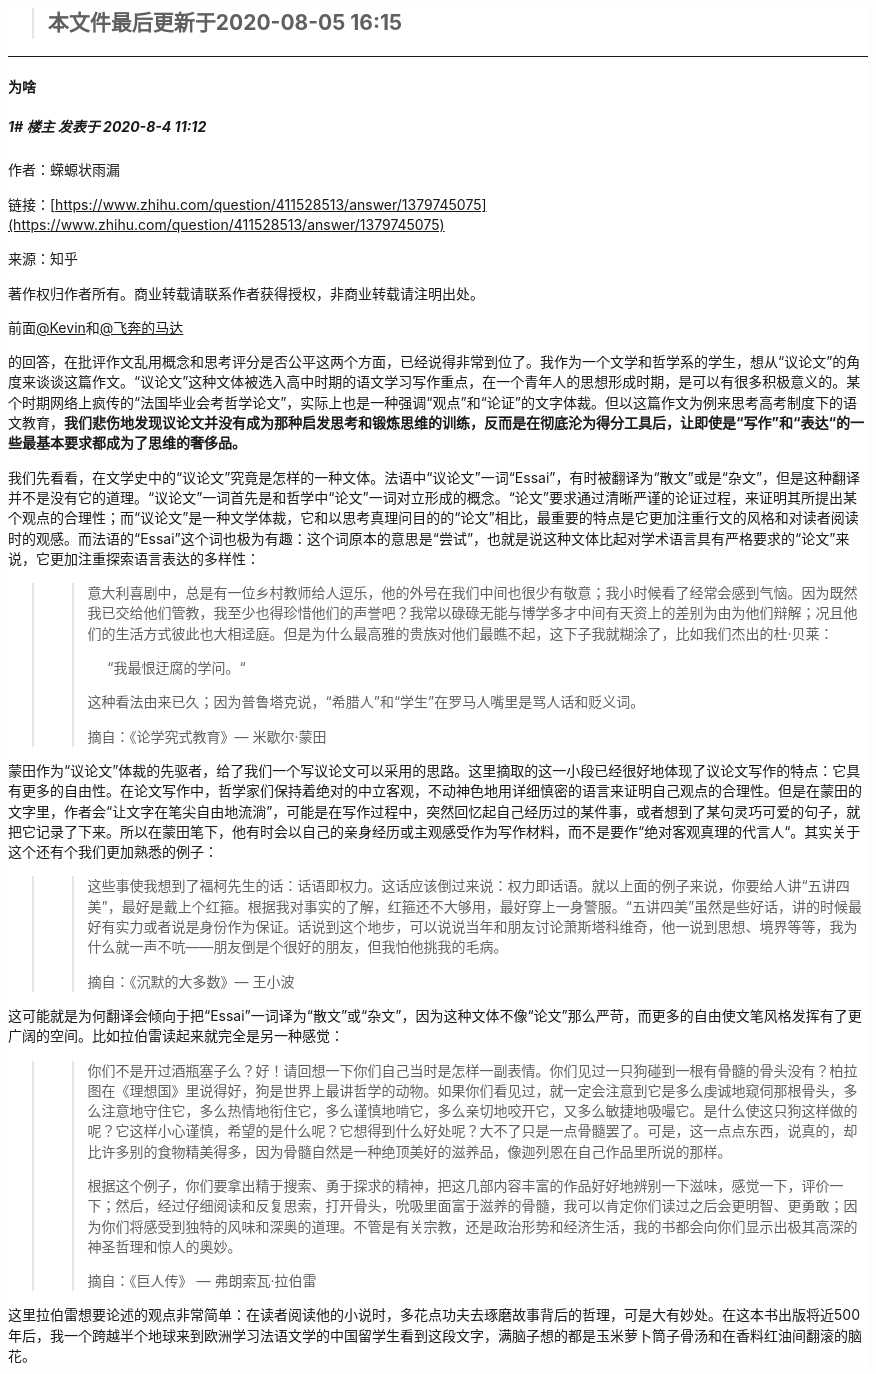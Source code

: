 > ## **本文件最后更新于2020-08-05 16:15** 



-----

####  为啥  
##### 1#       楼主       发表于 2020-8-4 11:12




作者：蝾螈状雨漏

链接：[https://www.zhihu.com/question/411528513/answer/1379745075](https://www.zhihu.com/question/411528513/answer/1379745075)

来源：知乎

著作权归作者所有。商业转载请联系作者获得授权，非商业转载请注明出处。


前面[@Kevin](https://bbs.saraba1st.com/2b///www.zhihu.com/people/5806db270f2a7b1b631c631776e9407e)和[@飞奔的马达](https://bbs.saraba1st.com/2b///www.zhihu.com/people/2a03444c88396693201f79943736432e)


 的回答，在批评作文乱用概念和思考评分是否公平这两个方面，已经说得非常到位了。我作为一个文学和哲学系的学生，想从“议论文”的角度来谈谈这篇作文。“议论文”这种文体被选入高中时期的语文学习写作重点，在一个青年人的思想形成时期，是可以有很多积极意义的。某个时期网络上疯传的“法国毕业会考哲学论文”，实际上也是一种强调“观点”和“论证”的文字体裁。但以这篇作文为例来思考高考制度下的语文教育，<strong>我们悲伤地发现议论文并没有成为那种启发思考和锻炼思维的训练，反而是在彻底沦为得分工具后，让即使是“写作”和“表达“的一些最基本要求都成为了思维的奢侈品。</strong>

我们先看看，在文学史中的“议论文”究竟是怎样的一种文体。法语中“议论文”一词“Essai”，有时被翻译为“散文”或是“杂文”，但是这种翻译并不是没有它的道理。“议论文”一词首先是和哲学中“论文”一词对立形成的概念。“论文”要求通过清晰严谨的论证过程，来证明其所提出某个观点的合理性；而“议论文”是一种文学体裁，它和以思考真理问目的的“论文”相比，最重要的特点是它更加注重行文的风格和对读者阅读时的观感。而法语的“Essai”这个词也极为有趣：这个词原本的意思是“尝试”，也就是说这种文体比起对学术语言具有严格要求的“论文”来说，它更加注重探索语言表达的多样性：
<blockquote><blockquote>意大利喜剧中，总是有一位乡村教师给人逗乐，他的外号在我们中间也很少有敬意；我小时候看了经常会感到气恼。因为既然我已交给他们管教，我至少也得珍惜他们的声誉吧？我常以碌碌无能与博学多才中间有天资上的差别为由为他们辩解；况且他们的生活方式彼此也大相迳庭。但是为什么最高雅的贵族对他们最瞧不起，这下子我就糊涂了，比如我们杰出的杜·贝莱：

     “我最恨迂腐的学问。“

这种看法由来已久；因为普鲁塔克说，“希腊人”和“学生”在罗马人嘴里是骂人话和贬义词。

摘自：《论学究式教育》— 米歇尔·蒙田</blockquote>
</blockquote>蒙田作为“议论文”体裁的先驱者，给了我们一个写议论文可以采用的思路。这里摘取的这一小段已经很好地体现了议论文写作的特点：它具有更多的自由性。在论文写作中，哲学家们保持着绝对的中立客观，不动神色地用详细慎密的语言来证明自己观点的合理性。但是在蒙田的文字里，作者会“让文字在笔尖自由地流淌”，可能是在写作过程中，突然回忆起自己经历过的某件事，或者想到了某句灵巧可爱的句子，就把它记录了下来。所以在蒙田笔下，他有时会以自己的亲身经历或主观感受作为写作材料，而不是要作“绝对客观真理的代言人“。其实关于这个还有个我们更加熟悉的例子：
<blockquote><blockquote>这些事使我想到了福柯先生的话：话语即权力。这话应该倒过来说：权力即话语。就以上面的例子来说，你要给人讲“五讲四美”，最好是戴上个红箍。根据我对事实的了解，红箍还不大够用，最好穿上一身警服。“五讲四美”虽然是些好话，讲的时候最好有实力或者说是身份作为保证。话说到这个地步，可以说说当年和朋友讨论萧斯塔科维奇，他一说到思想、境界等等，我为什么就一声不吭——朋友倒是个很好的朋友，但我怕他挑我的毛病。

摘自：《沉默的大多数》— 王小波</blockquote>
</blockquote>这可能就是为何翻译会倾向于把“Essai”一词译为“散文”或“杂文”，因为这种文体不像“论文”那么严苛，而更多的自由使文笔风格发挥有了更广阔的空间。比如拉伯雷读起来就完全是另一种感觉：
<blockquote><blockquote>你们不是开过酒瓶塞子么？好！请回想一下你们自己当时是怎样一副表情。你们见过一只狗碰到一根有骨髓的骨头没有？柏拉图在《理想国》里说得好，狗是世界上最讲哲学的动物。如果你们看见过，就一定会注意到它是多么虔诚地窥伺那根骨头，多么注意地守住它，多么热情地衔住它，多么谨慎地啃它，多么亲切地咬开它，又多么敏捷地吸嘬它。是什么使这只狗这样做的呢？它这样小心谨慎，希望的是什么呢？它想得到什么好处呢？大不了只是一点骨髓罢了。可是，这一点点东西，说真的，却比许多别的食物精美得多，因为骨髓自然是一种绝顶美好的滋养品，像迦列恩在自己作品里所说的那样。

根据这个例子，你们要拿出精于搜索、勇于探求的精神，把这几部内容丰富的作品好好地辨别一下滋味，感觉一下，评价一下；然后，经过仔细阅读和反复思索，打开骨头，吮吸里面富于滋养的骨髓，我可以肯定你们读过之后会更明智、更勇敢；因为你们将感受到独特的风味和深奥的道理。不管是有关宗教，还是政治形势和经济生活，我的书都会向你们显示出极其高深的神圣哲理和惊人的奥妙。

摘自：《巨人传》 — 弗朗索瓦·拉伯雷</blockquote>
</blockquote>这里拉伯雷想要论述的观点非常简单：在读者阅读他的小说时，多花点功夫去琢磨故事背后的哲理，可是大有妙处。在这本书出版将近500年后，我一个跨越半个地球来到欧洲学习法语文学的中国留学生看到这段文字，满脑子想的都是玉米萝卜筒子骨汤和在香料红油间翻滚的脑花。
